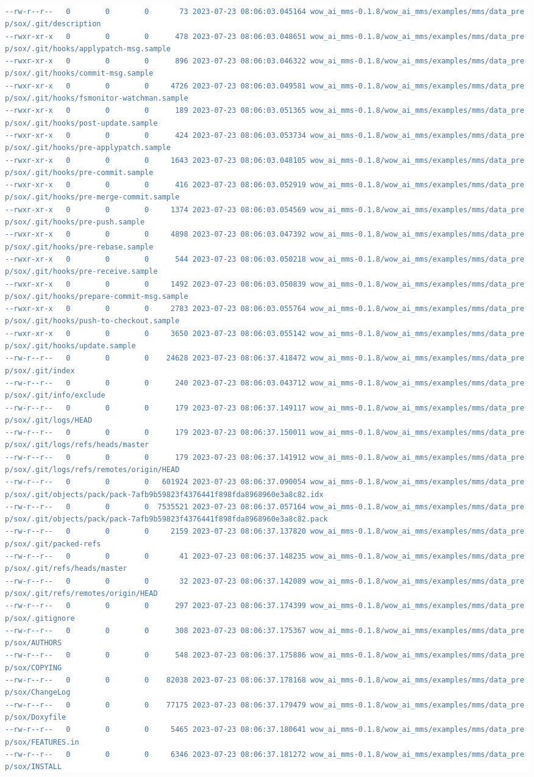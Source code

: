 ```diff
--rw-r--r--   0        0        0       73 2023-07-23 08:06:03.045164 wow_ai_mms-0.1.8/wow_ai_mms/examples/mms/data_prep/sox/.git/description
--rwxr-xr-x   0        0        0      478 2023-07-23 08:06:03.048651 wow_ai_mms-0.1.8/wow_ai_mms/examples/mms/data_prep/sox/.git/hooks/applypatch-msg.sample
--rwxr-xr-x   0        0        0      896 2023-07-23 08:06:03.046322 wow_ai_mms-0.1.8/wow_ai_mms/examples/mms/data_prep/sox/.git/hooks/commit-msg.sample
--rwxr-xr-x   0        0        0     4726 2023-07-23 08:06:03.049581 wow_ai_mms-0.1.8/wow_ai_mms/examples/mms/data_prep/sox/.git/hooks/fsmonitor-watchman.sample
--rwxr-xr-x   0        0        0      189 2023-07-23 08:06:03.051365 wow_ai_mms-0.1.8/wow_ai_mms/examples/mms/data_prep/sox/.git/hooks/post-update.sample
--rwxr-xr-x   0        0        0      424 2023-07-23 08:06:03.053734 wow_ai_mms-0.1.8/wow_ai_mms/examples/mms/data_prep/sox/.git/hooks/pre-applypatch.sample
--rwxr-xr-x   0        0        0     1643 2023-07-23 08:06:03.048105 wow_ai_mms-0.1.8/wow_ai_mms/examples/mms/data_prep/sox/.git/hooks/pre-commit.sample
--rwxr-xr-x   0        0        0      416 2023-07-23 08:06:03.052919 wow_ai_mms-0.1.8/wow_ai_mms/examples/mms/data_prep/sox/.git/hooks/pre-merge-commit.sample
--rwxr-xr-x   0        0        0     1374 2023-07-23 08:06:03.054569 wow_ai_mms-0.1.8/wow_ai_mms/examples/mms/data_prep/sox/.git/hooks/pre-push.sample
--rwxr-xr-x   0        0        0     4898 2023-07-23 08:06:03.047392 wow_ai_mms-0.1.8/wow_ai_mms/examples/mms/data_prep/sox/.git/hooks/pre-rebase.sample
--rwxr-xr-x   0        0        0      544 2023-07-23 08:06:03.050218 wow_ai_mms-0.1.8/wow_ai_mms/examples/mms/data_prep/sox/.git/hooks/pre-receive.sample
--rwxr-xr-x   0        0        0     1492 2023-07-23 08:06:03.050839 wow_ai_mms-0.1.8/wow_ai_mms/examples/mms/data_prep/sox/.git/hooks/prepare-commit-msg.sample
--rwxr-xr-x   0        0        0     2783 2023-07-23 08:06:03.055764 wow_ai_mms-0.1.8/wow_ai_mms/examples/mms/data_prep/sox/.git/hooks/push-to-checkout.sample
--rwxr-xr-x   0        0        0     3650 2023-07-23 08:06:03.055142 wow_ai_mms-0.1.8/wow_ai_mms/examples/mms/data_prep/sox/.git/hooks/update.sample
--rw-r--r--   0        0        0    24628 2023-07-23 08:06:37.418472 wow_ai_mms-0.1.8/wow_ai_mms/examples/mms/data_prep/sox/.git/index
--rw-r--r--   0        0        0      240 2023-07-23 08:06:03.043712 wow_ai_mms-0.1.8/wow_ai_mms/examples/mms/data_prep/sox/.git/info/exclude
--rw-r--r--   0        0        0      179 2023-07-23 08:06:37.149117 wow_ai_mms-0.1.8/wow_ai_mms/examples/mms/data_prep/sox/.git/logs/HEAD
--rw-r--r--   0        0        0      179 2023-07-23 08:06:37.150011 wow_ai_mms-0.1.8/wow_ai_mms/examples/mms/data_prep/sox/.git/logs/refs/heads/master
--rw-r--r--   0        0        0      179 2023-07-23 08:06:37.141912 wow_ai_mms-0.1.8/wow_ai_mms/examples/mms/data_prep/sox/.git/logs/refs/remotes/origin/HEAD
--rw-r--r--   0        0        0   601924 2023-07-23 08:06:37.090054 wow_ai_mms-0.1.8/wow_ai_mms/examples/mms/data_prep/sox/.git/objects/pack/pack-7afb9b59823f4376441f898fda8968960e3a8c82.idx
--rw-r--r--   0        0        0  7535521 2023-07-23 08:06:37.057164 wow_ai_mms-0.1.8/wow_ai_mms/examples/mms/data_prep/sox/.git/objects/pack/pack-7afb9b59823f4376441f898fda8968960e3a8c82.pack
--rw-r--r--   0        0        0     2159 2023-07-23 08:06:37.137820 wow_ai_mms-0.1.8/wow_ai_mms/examples/mms/data_prep/sox/.git/packed-refs
--rw-r--r--   0        0        0       41 2023-07-23 08:06:37.148235 wow_ai_mms-0.1.8/wow_ai_mms/examples/mms/data_prep/sox/.git/refs/heads/master
--rw-r--r--   0        0        0       32 2023-07-23 08:06:37.142089 wow_ai_mms-0.1.8/wow_ai_mms/examples/mms/data_prep/sox/.git/refs/remotes/origin/HEAD
--rw-r--r--   0        0        0      297 2023-07-23 08:06:37.174399 wow_ai_mms-0.1.8/wow_ai_mms/examples/mms/data_prep/sox/.gitignore
--rw-r--r--   0        0        0      308 2023-07-23 08:06:37.175367 wow_ai_mms-0.1.8/wow_ai_mms/examples/mms/data_prep/sox/AUTHORS
--rw-r--r--   0        0        0      548 2023-07-23 08:06:37.175886 wow_ai_mms-0.1.8/wow_ai_mms/examples/mms/data_prep/sox/COPYING
--rw-r--r--   0        0        0    82038 2023-07-23 08:06:37.178168 wow_ai_mms-0.1.8/wow_ai_mms/examples/mms/data_prep/sox/ChangeLog
--rw-r--r--   0        0        0    77175 2023-07-23 08:06:37.179479 wow_ai_mms-0.1.8/wow_ai_mms/examples/mms/data_prep/sox/Doxyfile
--rw-r--r--   0        0        0     5465 2023-07-23 08:06:37.180641 wow_ai_mms-0.1.8/wow_ai_mms/examples/mms/data_prep/sox/FEATURES.in
--rw-r--r--   0        0        0     6346 2023-07-23 08:06:37.181272 wow_ai_mms-0.1.8/wow_ai_mms/examples/mms/data_prep/sox/INSTALL
```